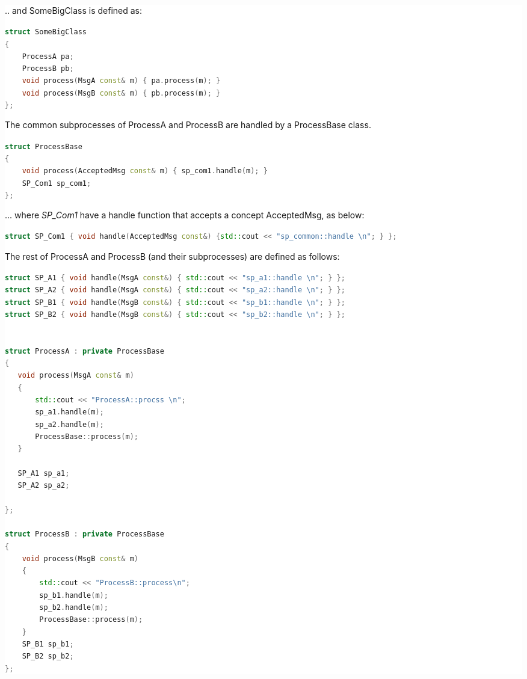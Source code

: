 .. and SomeBigClass is defined as: 
```cpp
struct SomeBigClass
{
    ProcessA pa;
    ProcessB pb;
    void process(MsgA const& m) { pa.process(m); } 
    void process(MsgB const& m) { pb.process(m); }
};
```

The common subprocesses of ProcessA and ProcessB are handled by a ProcessBase class. 
```cpp
struct ProcessBase 
{
    void process(AcceptedMsg const& m) { sp_com1.handle(m); } 
    SP_Com1 sp_com1;
}; 
```

... where *SP_Com1* have a handle function that accepts a concept AcceptedMsg, as below: 

```cpp
struct SP_Com1 { void handle(AcceptedMsg const&) {std::cout << "sp_common::handle \n"; } }; 
```

The rest of ProcessA and ProcessB (and their subprocesses) are defined as follows: 

```cpp
struct SP_A1 { void handle(MsgA const&) { std::cout << "sp_a1::handle \n"; } }; 
struct SP_A2 { void handle(MsgA const&) { std::cout << "sp_a2::handle \n"; } }; 
struct SP_B1 { void handle(MsgB const&) { std::cout << "sp_b1::handle \n"; } }; 
struct SP_B2 { void handle(MsgB const&) { std::cout << "sp_b2::handle \n"; } }; 


struct ProcessA : private ProcessBase
{ 
   void process(MsgA const& m) 
   { 
       std::cout << "ProcessA::procss \n";
       sp_a1.handle(m); 
       sp_a2.handle(m); 
       ProcessBase::process(m); 
   } 
   
   SP_A1 sp_a1; 
   SP_A2 sp_a2; 
 
}; 

struct ProcessB : private ProcessBase
{ 
    void process(MsgB const& m) 
    { 
        std::cout << "ProcessB::process\n"; 
        sp_b1.handle(m); 
        sp_b2.handle(m); 
        ProcessBase::process(m);  
    } 
    SP_B1 sp_b1; 
    SP_B2 sp_b2; 
}; 
```

